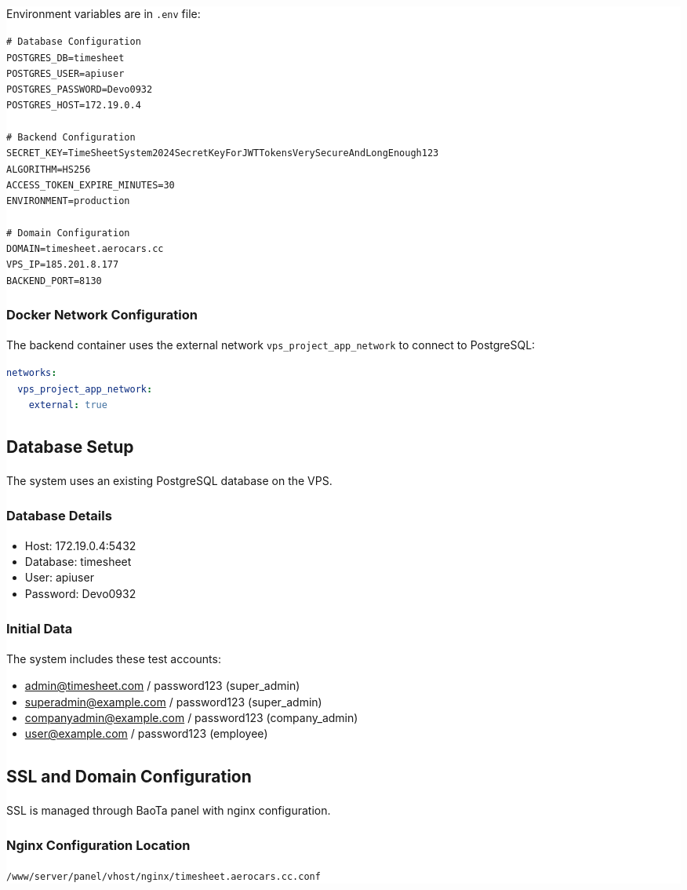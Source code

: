 Environment variables are in `.env` file:
```env
# Database Configuration
POSTGRES_DB=timesheet
POSTGRES_USER=apiuser
POSTGRES_PASSWORD=Devo0932
POSTGRES_HOST=172.19.0.4

# Backend Configuration
SECRET_KEY=TimeSheetSystem2024SecretKeyForJWTTokensVerySecureAndLongEnough123
ALGORITHM=HS256
ACCESS_TOKEN_EXPIRE_MINUTES=30
ENVIRONMENT=production

# Domain Configuration
DOMAIN=timesheet.aerocars.cc
VPS_IP=185.201.8.177
BACKEND_PORT=8130
```

### Docker Network Configuration

The backend container uses the external network `vps_project_app_network` to connect to PostgreSQL:

```yaml
networks:
  vps_project_app_network:
    external: true
```

## Database Setup

The system uses an existing PostgreSQL database on the VPS.

### Database Details
- Host: 172.19.0.4:5432
- Database: timesheet
- User: apiuser
- Password: Devo0932

### Initial Data
The system includes these test accounts:
- admin@timesheet.com / password123 (super_admin)
- superadmin@example.com / password123 (super_admin)
- companyadmin@example.com / password123 (company_admin)
- user@example.com / password123 (employee)

## SSL and Domain Configuration

SSL is managed through BaoTa panel with nginx configuration.

### Nginx Configuration Location
```
/www/server/panel/vhost/nginx/timesheet.aerocars.cc.conf
```
